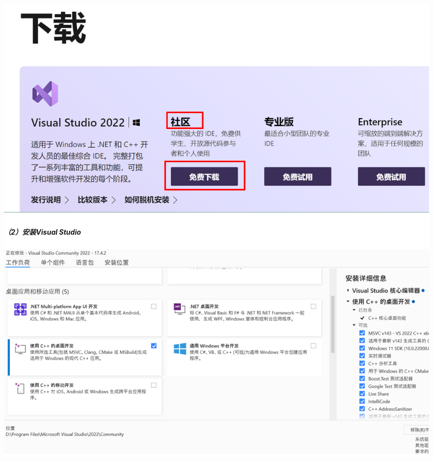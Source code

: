 ![image-20221219112426052](assets/%E6%8F%90%E5%89%8D%E7%BC%96%E8%AF%91%EF%BC%9AAOT/image-20221219112426052-20230209125530-ruzk6hf.png)​

##### （2）安装Visual Studio

![image-20221207155726572](assets/%E6%8F%90%E5%89%8D%E7%BC%96%E8%AF%91%EF%BC%9AAOT/image-20221207155726572-20230209125530-ftn5tzm.png)​

